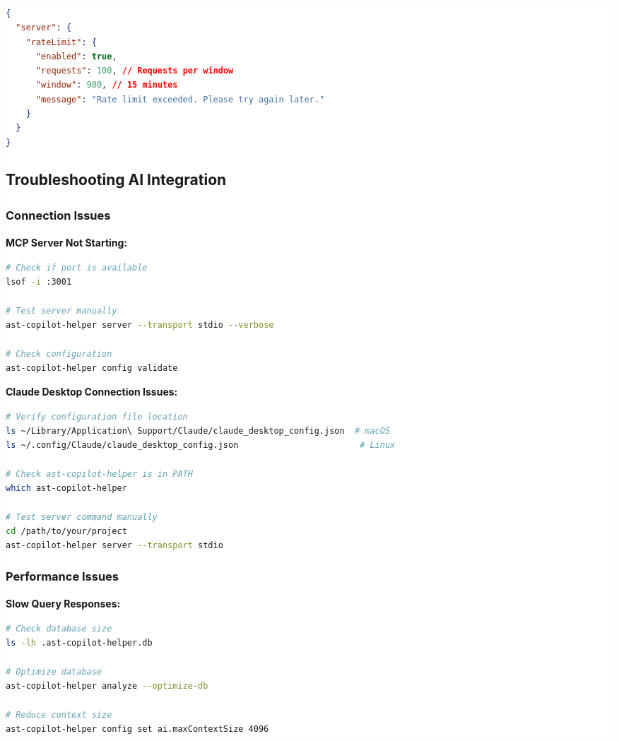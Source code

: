 ```json
{
  "server": {
    "rateLimit": {
      "enabled": true,
      "requests": 100, // Requests per window
      "window": 900, // 15 minutes
      "message": "Rate limit exceeded. Please try again later."
    }
  }
}
```

## Troubleshooting AI Integration

### Connection Issues

**MCP Server Not Starting:**

```bash
# Check if port is available
lsof -i :3001

# Test server manually
ast-copilot-helper server --transport stdio --verbose

# Check configuration
ast-copilot-helper config validate
```

**Claude Desktop Connection Issues:**

```bash
# Verify configuration file location
ls ~/Library/Application\ Support/Claude/claude_desktop_config.json  # macOS
ls ~/.config/Claude/claude_desktop_config.json                        # Linux

# Check ast-copilot-helper is in PATH
which ast-copilot-helper

# Test server command manually
cd /path/to/your/project
ast-copilot-helper server --transport stdio
```

### Performance Issues

**Slow Query Responses:**

```bash
# Check database size
ls -lh .ast-copilot-helper.db

# Optimize database
ast-copilot-helper analyze --optimize-db

# Reduce context size
ast-copilot-helper config set ai.maxContextSize 4096
```
